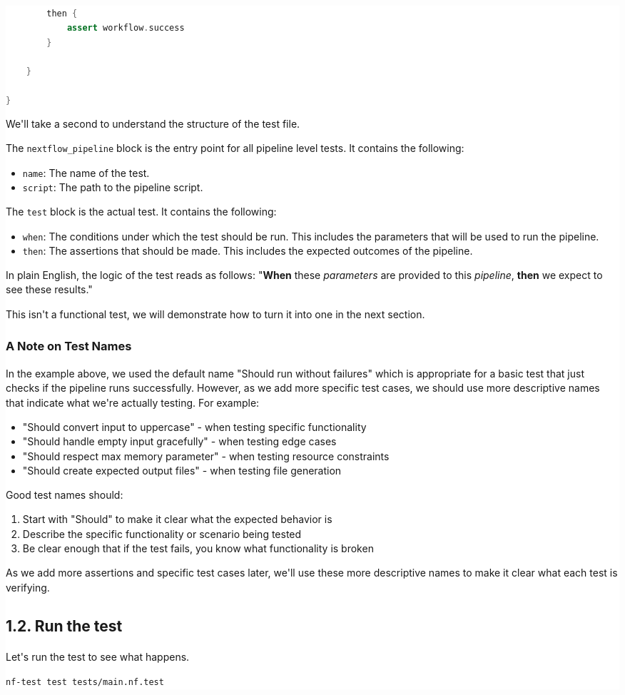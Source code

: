 ```groovy title="tests/main.nf.test"
        then {
            assert workflow.success
        }

    }

}
```

We'll take a second to understand the structure of the test file.

The `nextflow_pipeline` block is the entry point for all pipeline level tests. It contains the following:

- `name`: The name of the test.
- `script`: The path to the pipeline script.

The `test` block is the actual test. It contains the following:

- `when`: The conditions under which the test should be run. This includes the parameters that will be used to run the pipeline.
- `then`: The assertions that should be made. This includes the expected outcomes of the pipeline.

In plain English, the logic of the test reads as follows:
"**When** these _parameters_ are provided to this _pipeline_, **then** we expect to see these results."

This isn't a functional test, we will demonstrate how to turn it into one in the next section.

### A Note on Test Names

In the example above, we used the default name "Should run without failures" which is appropriate for a basic test that just checks if the pipeline runs successfully. However, as we add more specific test cases, we should use more descriptive names that indicate what we're actually testing. For example:

- "Should convert input to uppercase" - when testing specific functionality
- "Should handle empty input gracefully" - when testing edge cases
- "Should respect max memory parameter" - when testing resource constraints
- "Should create expected output files" - when testing file generation

Good test names should:

1. Start with "Should" to make it clear what the expected behavior is
2. Describe the specific functionality or scenario being tested
3. Be clear enough that if the test fails, you know what functionality is broken

As we add more assertions and specific test cases later, we'll use these more descriptive names to make it clear what each test is verifying.

## 1.2. Run the test

Let's run the test to see what happens.

```bash
nf-test test tests/main.nf.test
```
